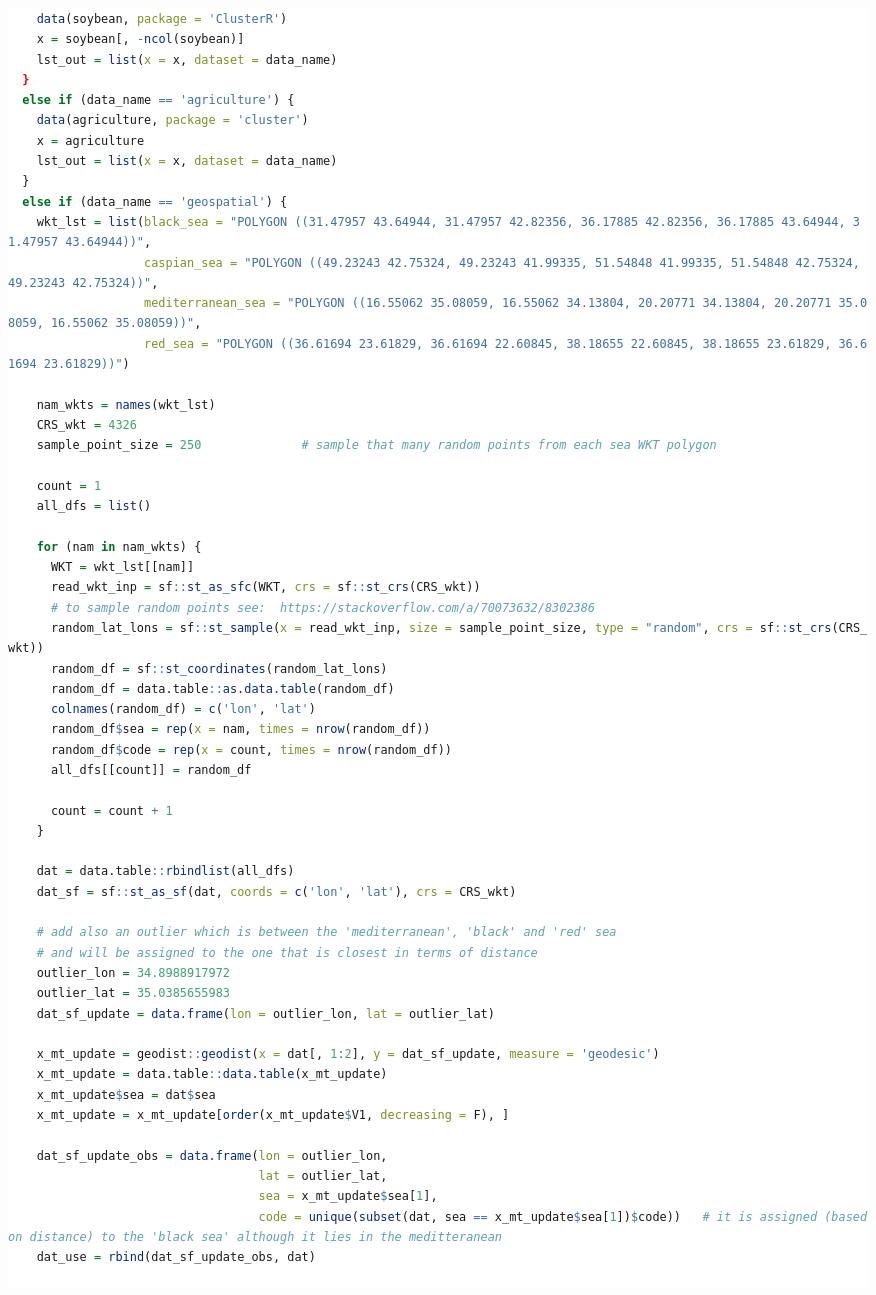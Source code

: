 ``` r
    data(soybean, package = 'ClusterR')
    x = soybean[, -ncol(soybean)]
    lst_out = list(x = x, dataset = data_name)
  }
  else if (data_name == 'agriculture') {
    data(agriculture, package = 'cluster')
    x = agriculture
    lst_out = list(x = x, dataset = data_name)
  }
  else if (data_name == 'geospatial') {
    wkt_lst = list(black_sea = "POLYGON ((31.47957 43.64944, 31.47957 42.82356, 36.17885 42.82356, 36.17885 43.64944, 31.47957 43.64944))", 
                   caspian_sea = "POLYGON ((49.23243 42.75324, 49.23243 41.99335, 51.54848 41.99335, 51.54848 42.75324, 49.23243 42.75324))", 
                   mediterranean_sea = "POLYGON ((16.55062 35.08059, 16.55062 34.13804, 20.20771 34.13804, 20.20771 35.08059, 16.55062 35.08059))", 
                   red_sea = "POLYGON ((36.61694 23.61829, 36.61694 22.60845, 38.18655 22.60845, 38.18655 23.61829, 36.61694 23.61829))")
   
    nam_wkts = names(wkt_lst)
    CRS_wkt = 4326
    sample_point_size = 250              # sample that many random points from each sea WKT polygon
    
    count = 1
    all_dfs = list()
    
    for (nam in nam_wkts) {
      WKT = wkt_lst[[nam]]
      read_wkt_inp = sf::st_as_sfc(WKT, crs = sf::st_crs(CRS_wkt))
      # to sample random points see:  https://stackoverflow.com/a/70073632/8302386
      random_lat_lons = sf::st_sample(x = read_wkt_inp, size = sample_point_size, type = "random", crs = sf::st_crs(CRS_wkt))
      random_df = sf::st_coordinates(random_lat_lons)
      random_df = data.table::as.data.table(random_df)
      colnames(random_df) = c('lon', 'lat')
      random_df$sea = rep(x = nam, times = nrow(random_df))
      random_df$code = rep(x = count, times = nrow(random_df))
      all_dfs[[count]] = random_df
      
      count = count + 1
    }
    
    dat = data.table::rbindlist(all_dfs)
    dat_sf = sf::st_as_sf(dat, coords = c('lon', 'lat'), crs = CRS_wkt)

    # add also an outlier which is between the 'mediterranean', 'black' and 'red' sea
    # and will be assigned to the one that is closest in terms of distance
    outlier_lon = 34.8988917972
    outlier_lat = 35.0385655983
    dat_sf_update = data.frame(lon = outlier_lon, lat = outlier_lat)
    
    x_mt_update = geodist::geodist(x = dat[, 1:2], y = dat_sf_update, measure = 'geodesic')
    x_mt_update = data.table::data.table(x_mt_update)
    x_mt_update$sea = dat$sea
    x_mt_update = x_mt_update[order(x_mt_update$V1, decreasing = F), ]

    dat_sf_update_obs = data.frame(lon = outlier_lon, 
                                   lat = outlier_lat, 
                                   sea = x_mt_update$sea[1], 
                                   code = unique(subset(dat, sea == x_mt_update$sea[1])$code))   # it is assigned (based on distance) to the 'black sea' although it lies in the meditteranean
    dat_use = rbind(dat_sf_update_obs, dat)
    
```